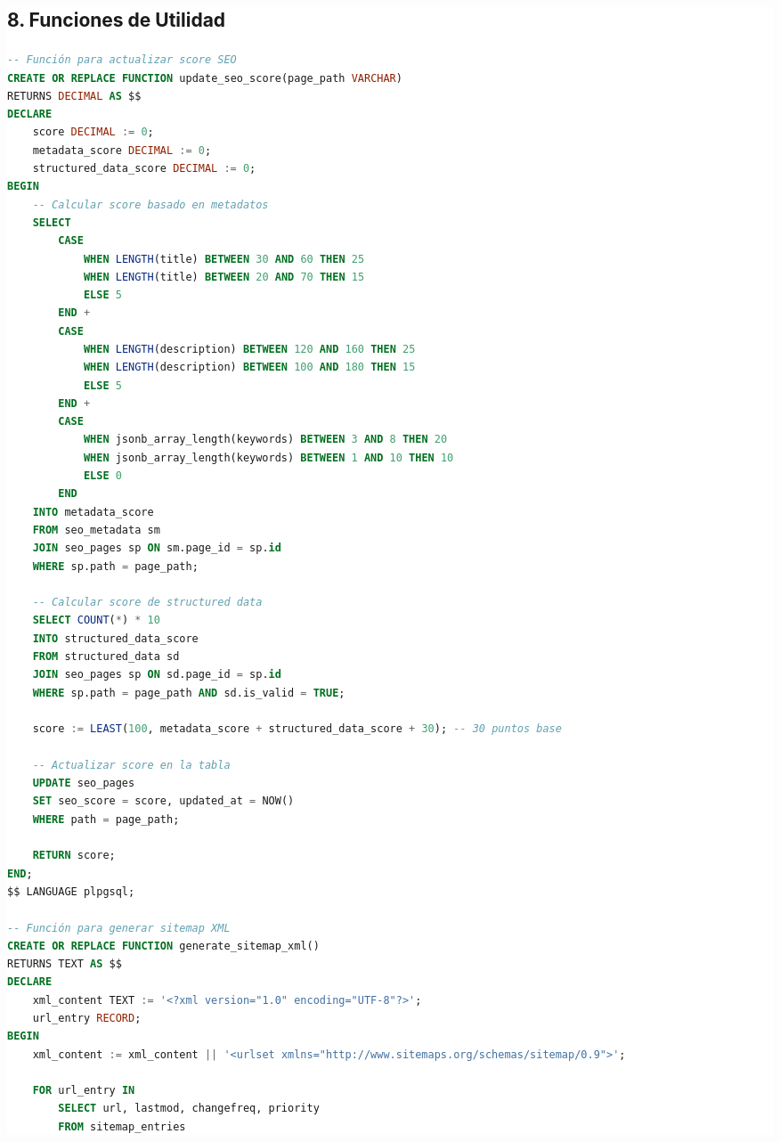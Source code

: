 ## 8. Funciones de Utilidad

```sql
-- Función para actualizar score SEO
CREATE OR REPLACE FUNCTION update_seo_score(page_path VARCHAR)
RETURNS DECIMAL AS $$
DECLARE
    score DECIMAL := 0;
    metadata_score DECIMAL := 0;
    structured_data_score DECIMAL := 0;
BEGIN
    -- Calcular score basado en metadatos
    SELECT 
        CASE 
            WHEN LENGTH(title) BETWEEN 30 AND 60 THEN 25
            WHEN LENGTH(title) BETWEEN 20 AND 70 THEN 15
            ELSE 5
        END +
        CASE 
            WHEN LENGTH(description) BETWEEN 120 AND 160 THEN 25
            WHEN LENGTH(description) BETWEEN 100 AND 180 THEN 15
            ELSE 5
        END +
        CASE 
            WHEN jsonb_array_length(keywords) BETWEEN 3 AND 8 THEN 20
            WHEN jsonb_array_length(keywords) BETWEEN 1 AND 10 THEN 10
            ELSE 0
        END
    INTO metadata_score
    FROM seo_metadata sm
    JOIN seo_pages sp ON sm.page_id = sp.id
    WHERE sp.path = page_path;
    
    -- Calcular score de structured data
    SELECT COUNT(*) * 10
    INTO structured_data_score
    FROM structured_data sd
    JOIN seo_pages sp ON sd.page_id = sp.id
    WHERE sp.path = page_path AND sd.is_valid = TRUE;
    
    score := LEAST(100, metadata_score + structured_data_score + 30); -- 30 puntos base
    
    -- Actualizar score en la tabla
    UPDATE seo_pages 
    SET seo_score = score, updated_at = NOW()
    WHERE path = page_path;
    
    RETURN score;
END;
$$ LANGUAGE plpgsql;

-- Función para generar sitemap XML
CREATE OR REPLACE FUNCTION generate_sitemap_xml()
RETURNS TEXT AS $$
DECLARE
    xml_content TEXT := '<?xml version="1.0" encoding="UTF-8"?>';
    url_entry RECORD;
BEGIN
    xml_content := xml_content || '<urlset xmlns="http://www.sitemaps.org/schemas/sitemap/0.9">';
    
    FOR url_entry IN 
        SELECT url, lastmod, changefreq, priority
        FROM sitemap_entries 
```